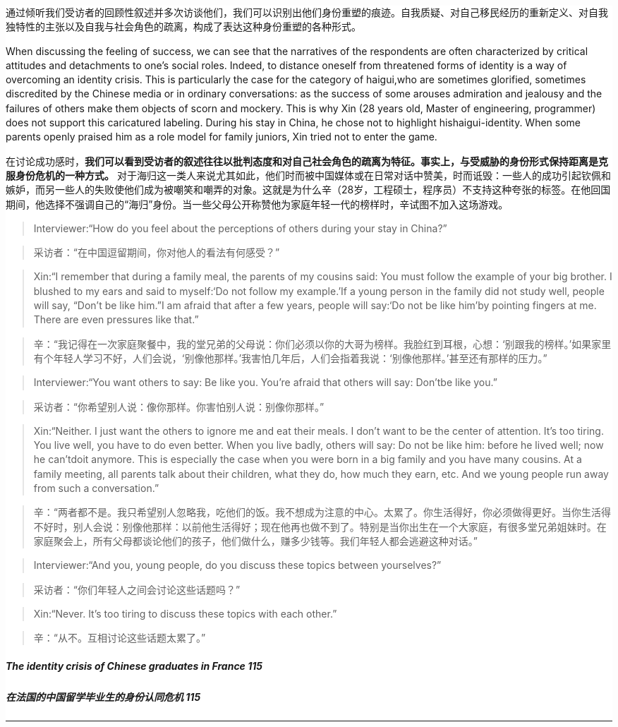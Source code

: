 通过倾听我们受访者的回顾性叙述并多次访谈他们，我们可以识别出他们身份重塑的痕迹。自我质疑、对自己移民经历的重新定义、对自我独特性的主张以及自我与社会角色的疏离，构成了表达这种身份重塑的各种形式。

When discussing the feeling of success, we can see that the narratives of the respondents are often characterized by critical attitudes and detachments to one’s social roles. Indeed, to distance oneself from threatened forms of identity is a way of overcoming an identity crisis. This is particularly the case for the category of haigui,who are sometimes glorified, sometimes discredited by the Chinese media or in ordinary conversations: as the success of some arouses admiration and jealousy and the failures of others make them objects of scorn and mockery. This is why Xin (28 years old, Master of engineering, programmer) does not support this caricatured labeling. During his stay in China, he chose not to highlight hishaigui-identity. When some parents openly praised him as a role model for family juniors, Xin tried not to enter the game.

在讨论成功感时，**我们可以看到受访者的叙述往往以批判态度和对自己社会角色的疏离为特征。事实上，与受威胁的身份形式保持距离是克服身份危机的一种方式。** 对于海归这一类人来说尤其如此，他们时而被中国媒体或在日常对话中赞美，时而诋毁：一些人的成功引起钦佩和嫉妒，而另一些人的失败使他们成为被嘲笑和嘲弄的对象。这就是为什么辛（28岁，工程硕士，程序员）不支持这种夸张的标签。在他回国期间，他选择不强调自己的“海归”身份。当一些父母公开称赞他为家庭年轻一代的榜样时，辛试图不加入这场游戏。

>Interviewer:“How do you feel about the perceptions of others during your stay in China?”

>采访者：“在中国逗留期间，你对他人的看法有何感受？”

>Xin:“I remember that during a family meal, the parents of my cousins said: You must
follow the example of your big brother. I blushed to my ears and said to myself:‘Do not
follow my example.’If a young person in the family did not study well, people will say,
“Don’t be like him.”I am afraid that after a few years, people will say:‘Do not be like
him’by pointing fingers at me. There are even pressures like that.”

>辛：“我记得在一次家庭聚餐中，我的堂兄弟的父母说：你们必须以你的大哥为榜样。我脸红到耳根，心想：‘别跟我的榜样。’如果家里有个年轻人学习不好，人们会说，‘别像他那样。’我害怕几年后，人们会指着我说：‘别像他那样。’甚至还有那样的压力。”

>Interviewer:“You want others to say: Be like you. You’re afraid that others will say: Don’tbe
like you.”

>采访者：“你希望别人说：像你那样。你害怕别人说：别像你那样。”

>Xin:“Neither. I just want the others to ignore me and eat their meals. I don’t want to be
the center of attention. It’s too tiring. You live well, you have to do even better. When you
live badly, others will say: Do not be like him: before he lived well; now he can’tdoit
anymore. This is especially the case when you were born in a big family and you have
many cousins. At a family meeting, all parents talk about their children, what they do,
how much they earn, etc. And we young people run away from such a conversation.”

>辛：“两者都不是。我只希望别人忽略我，吃他们的饭。我不想成为注意的中心。太累了。你生活得好，你必须做得更好。当你生活得不好时，别人会说：别像他那样：以前他生活得好；现在他再也做不到了。特别是当你出生在一个大家庭，有很多堂兄弟姐妹时。在家庭聚会上，所有父母都谈论他们的孩子，他们做什么，赚多少钱等。我们年轻人都会逃避这种对话。”

>Interviewer:“And you, young people, do you discuss these topics between yourselves?”

>采访者：“你们年轻人之间会讨论这些话题吗？”

>Xin:“Never. It’s too tiring to discuss these topics with each other.”

>辛：“从不。互相讨论这些话题太累了。”

##### The identity crisis of Chinese graduates in France 115
##### 在法国的中国留学毕业生的身份认同危机 115
***
